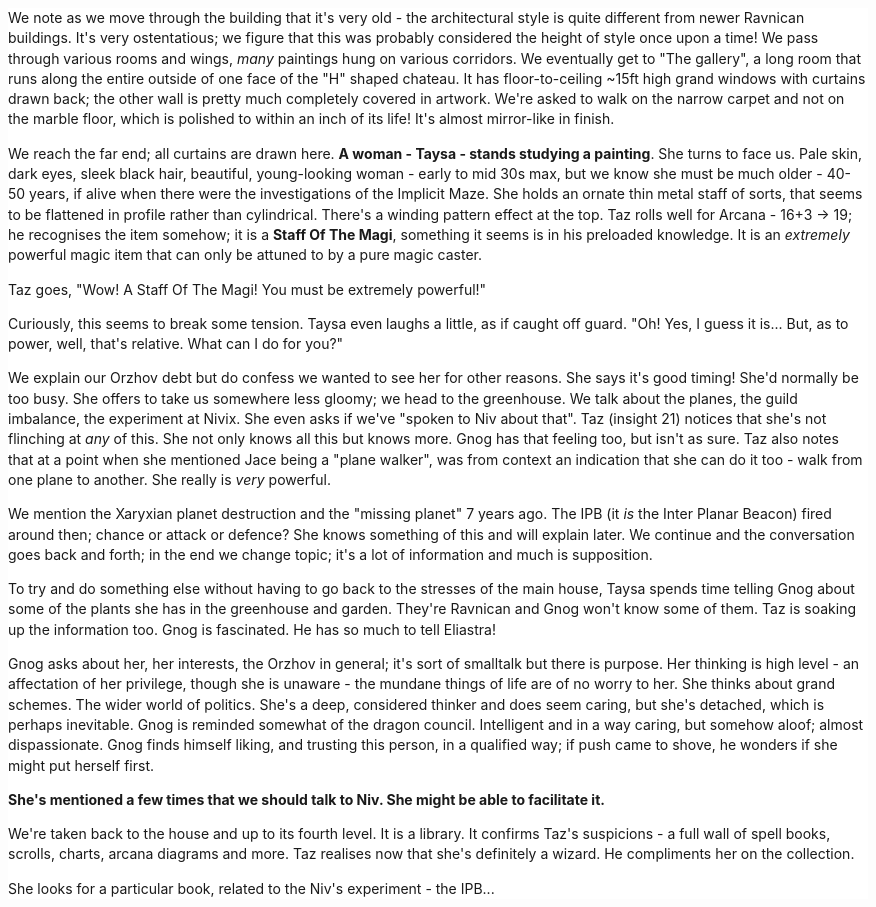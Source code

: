 We note as we move through the building that it's very old - the architectural style is quite different from newer Ravnican buildings. It's very ostentatious; we figure that this was probably considered the height of style once upon a time! We pass through various rooms and wings, *many* paintings hung on various corridors. We eventually get to "The gallery", a long room that runs along the entire outside of one face of the "H" shaped chateau. It has floor-to-ceiling ~15ft high grand windows with curtains drawn back; the other wall is pretty much completely covered in artwork. We're asked to walk on the narrow carpet and not on the marble floor, which is polished to within an inch of its life! It's almost mirror-like in finish.

We reach the far end; all curtains are drawn here. **A woman - Taysa - stands studying a painting**. She turns to face us. Pale skin, dark eyes, sleek black hair, beautiful, young-looking woman - early to mid 30s max, but we know she must be much older - 40-50 years, if alive when there were the investigations of the Implicit Maze. She holds an ornate thin metal staff of sorts, that seems to be flattened in profile rather than cylindrical. There's a winding pattern effect at the top. Taz rolls well for Arcana - 16+3 -> 19; he recognises the item somehow; it is a **Staff Of The Magi**, something it seems is in his preloaded knowledge. It is an *extremely* powerful magic item that can only be attuned to by a pure magic caster.

Taz goes, "Wow! A Staff Of The Magi! You must be extremely powerful!"

Curiously, this seems to break some tension. Taysa even laughs a little, as if caught off guard. "Oh! Yes, I guess it is... But, as to power, well, that's relative. What can I do for you?"

We explain our Orzhov debt but do confess we wanted to see her for other reasons. She says it's good timing! She'd normally be too busy. She offers to take us somewhere less gloomy; we head to the greenhouse. We talk about the planes, the guild imbalance, the experiment at Nivix. She even asks if we've "spoken to Niv about that". Taz (insight 21) notices that she's not flinching at *any* of this. She not only knows all this but knows more. Gnog has that feeling too, but isn't as sure. Taz also notes that at a point when she mentioned Jace being a "plane walker", was from context an indication that she can do it too - walk from one plane to another. She really is *very* powerful.

We mention the Xaryxian planet destruction and the "missing planet" 7 years ago. The IPB (it *is* the Inter Planar Beacon) fired around then; chance or attack or defence? She knows something of this and will explain later. We continue and the conversation goes back and forth; in the end we change topic; it's a lot of information and much is supposition.

To try and do something else without having to go back to the stresses of the main house, Taysa spends time telling Gnog about some of the plants she has in the greenhouse and garden. They're Ravnican and Gnog won't know some of them. Taz is soaking up the information too. Gnog is fascinated. He has so much to tell Eliastra!

Gnog asks about her, her interests, the Orzhov in general; it's sort of smalltalk but there is purpose. Her thinking is high level - an affectation of her privilege, though she is unaware - the mundane things of life are of no worry to her. She thinks about grand schemes. The wider world of politics. She's a deep, considered thinker and does seem caring, but she's detached, which is perhaps inevitable. Gnog is reminded somewhat of the dragon council. Intelligent and in a way caring, but somehow aloof; almost dispassionate. Gnog finds himself liking, and trusting this person, in a qualified way; if push came to shove, he wonders if she might put herself first.

**She's mentioned a few times that we should talk to Niv. She might be able to facilitate it.**

We're taken back to the house and up to its fourth level. It is a library. It confirms Taz's suspicions - a full wall of spell books, scrolls, charts, arcana diagrams and more. Taz realises now that she's definitely a wizard. He compliments her on the collection.

She looks for a particular book, related to the Niv's experiment - the IPB...

